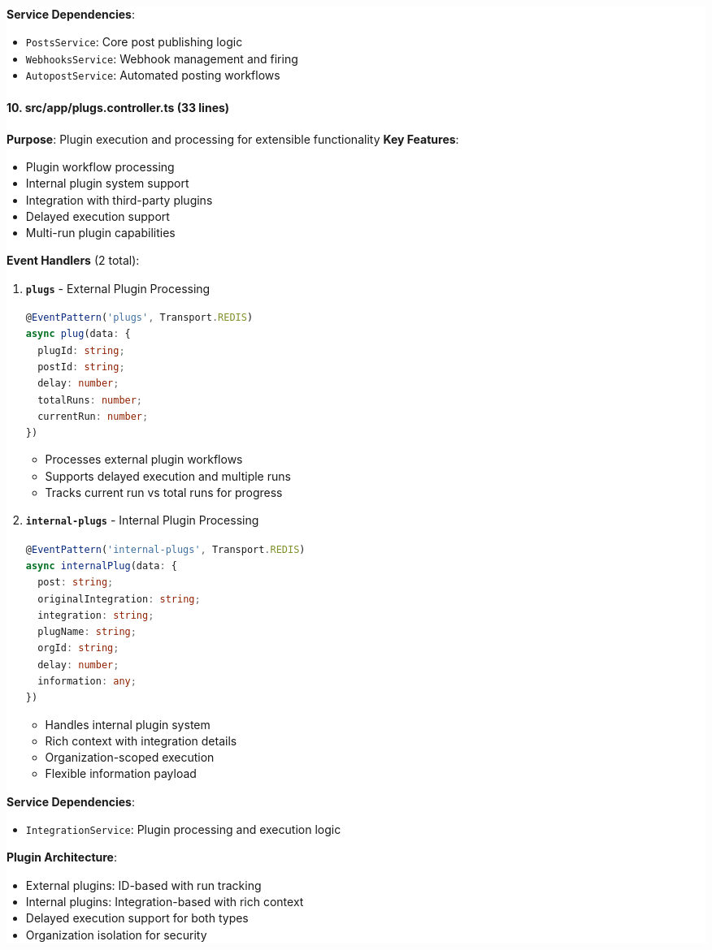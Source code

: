 **Service Dependencies**:
- `PostsService`: Core post publishing logic
- `WebhooksService`: Webhook management and firing
- `AutopostService`: Automated posting workflows

#### 10. **src/app/plugs.controller.ts** (33 lines)
**Purpose**: Plugin execution and processing for extensible functionality
**Key Features**:
- Plugin workflow processing
- Internal plugin system support
- Integration with third-party plugins
- Delayed execution support
- Multi-run plugin capabilities

**Event Handlers** (2 total):

1. **`plugs`** - External Plugin Processing
   ```typescript
   @EventPattern('plugs', Transport.REDIS)
   async plug(data: {
     plugId: string;
     postId: string;
     delay: number;
     totalRuns: number;
     currentRun: number;
   })
   ```
   - Processes external plugin workflows
   - Supports delayed execution and multiple runs
   - Tracks current run vs total runs for progress

2. **`internal-plugs`** - Internal Plugin Processing
   ```typescript
   @EventPattern('internal-plugs', Transport.REDIS)
   async internalPlug(data: {
     post: string;
     originalIntegration: string;
     integration: string;
     plugName: string;
     orgId: string;
     delay: number;
     information: any;
   })
   ```
   - Handles internal plugin system
   - Rich context with integration details
   - Organization-scoped execution
   - Flexible information payload

**Service Dependencies**:
- `IntegrationService`: Plugin processing and execution logic

**Plugin Architecture**:
- External plugins: ID-based with run tracking
- Internal plugins: Integration-based with rich context
- Delayed execution support for both types
- Organization isolation for security
